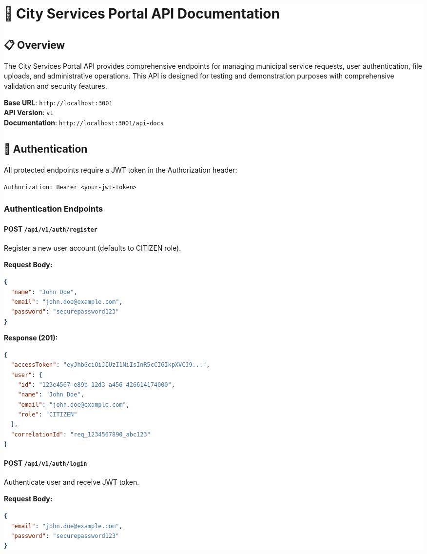 # 🚀 City Services Portal API Documentation

## 📋 Overview

The City Services Portal API provides comprehensive endpoints for managing municipal service requests, user authentication, file uploads, and administrative operations. This API is designed for testing and demonstration purposes with comprehensive validation and security features.

**Base URL**: `http://localhost:3001`  
**API Version**: `v1`  
**Documentation**: `http://localhost:3001/api-docs`

## 🔐 Authentication

All protected endpoints require a JWT token in the Authorization header:
```
Authorization: Bearer <your-jwt-token>
```

### Authentication Endpoints

#### POST `/api/v1/auth/register`
Register a new user account (defaults to CITIZEN role).

**Request Body:**
```json
{
  "name": "John Doe",
  "email": "john.doe@example.com",
  "password": "securepassword123"
}
```

**Response (201):**
```json
{
  "accessToken": "eyJhbGciOiJIUzI1NiIsInR5cCI6IkpXVCJ9...",
  "user": {
    "id": "123e4567-e89b-12d3-a456-426614174000",
    "name": "John Doe",
    "email": "john.doe@example.com",
    "role": "CITIZEN"
  },
  "correlationId": "req_1234567890_abc123"
}
```

#### POST `/api/v1/auth/login`
Authenticate user and receive JWT token.

**Request Body:**
```json
{
  "email": "john.doe@example.com",
  "password": "securepassword123"
}
```
